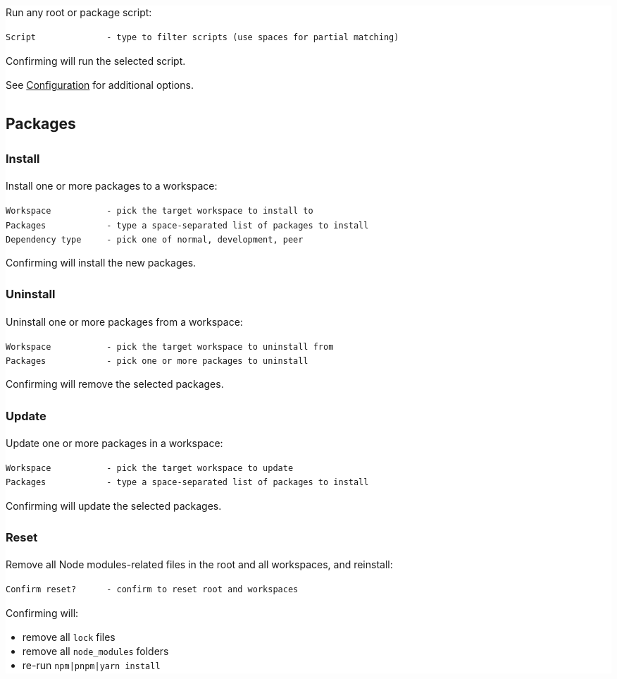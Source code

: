 Run any root or package script:

```
Script              - type to filter scripts (use spaces for partial matching)
```

Confirming will run the selected script.

See [Configuration](#configuration) for additional options.

## Packages

### Install

Install one or more packages to a workspace:

```
Workspace           - pick the target workspace to install to
Packages            - type a space-separated list of packages to install
Dependency type     - pick one of normal, development, peer
```

Confirming will install the new packages.

### Uninstall

Uninstall one or more packages from a workspace:

```
Workspace           - pick the target workspace to uninstall from
Packages            - pick one or more packages to uninstall
```

Confirming will remove the selected packages.

### Update

Update one or more packages in a workspace:

```
Workspace           - pick the target workspace to update
Packages            - type a space-separated list of packages to install
```

Confirming will update the selected packages.

### Reset

Remove all Node modules-related files in the root and all workspaces, and reinstall:

```
Confirm reset?      - confirm to reset root and workspaces
```

Confirming will:

- remove all `lock` files
- remove all `node_modules` folders
- re-run `npm|pnpm|yarn install`
